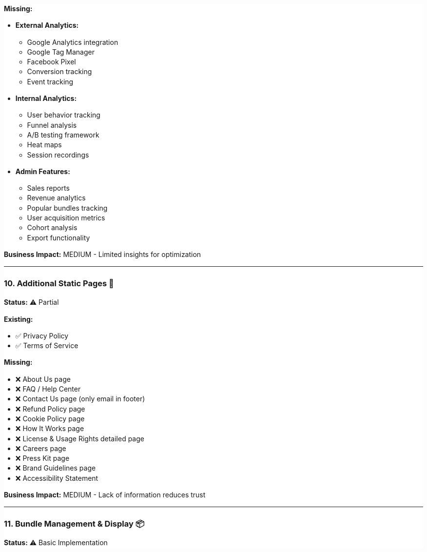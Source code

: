 **Missing:**
- **External Analytics:**
  - Google Analytics integration
  - Google Tag Manager
  - Facebook Pixel
  - Conversion tracking
  - Event tracking

- **Internal Analytics:**
  - User behavior tracking
  - Funnel analysis
  - A/B testing framework
  - Heat maps
  - Session recordings

- **Admin Features:**
  - Sales reports
  - Revenue analytics
  - Popular bundles tracking
  - User acquisition metrics
  - Cohort analysis
  - Export functionality

**Business Impact:** MEDIUM - Limited insights for optimization

---

### 10. Additional Static Pages 📄

**Status:** ⚠️ Partial

**Existing:**
- ✅ Privacy Policy
- ✅ Terms of Service

**Missing:**
- ❌ About Us page
- ❌ FAQ / Help Center
- ❌ Contact Us page (only email in footer)
- ❌ Refund Policy page
- ❌ Cookie Policy page
- ❌ How It Works page
- ❌ License & Usage Rights detailed page
- ❌ Careers page
- ❌ Press Kit page
- ❌ Brand Guidelines page
- ❌ Accessibility Statement

**Business Impact:** MEDIUM - Lack of information reduces trust

---

### 11. Bundle Management & Display 📦

**Status:** ⚠️ Basic Implementation
